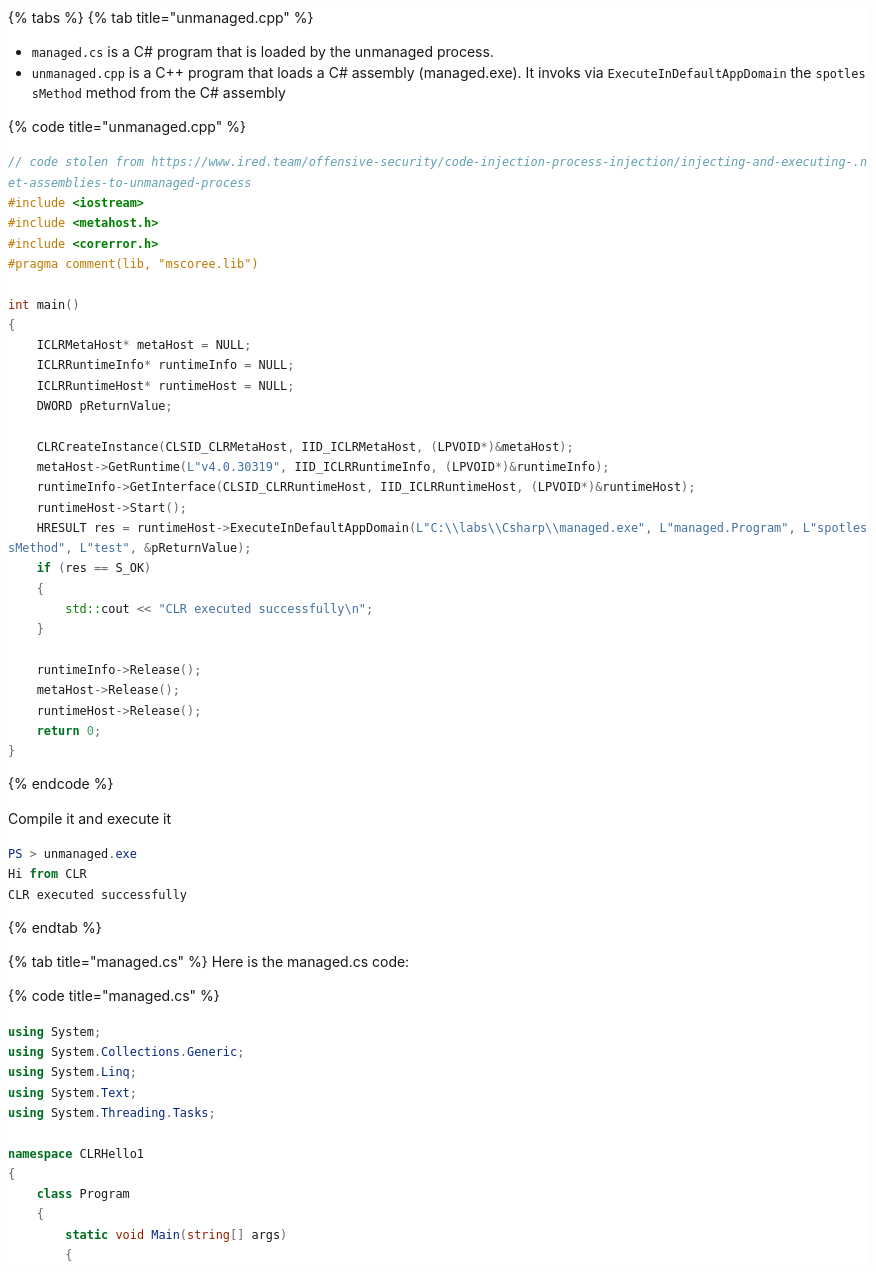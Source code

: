 {% tabs %}
{% tab title="unmanaged.cpp" %}
* `managed.cs` is a C# program that is loaded by the unmanaged process.
* `unmanaged.cpp` is a C++ program that loads a C# assembly (managed.exe). It invoks via `ExecuteInDefaultAppDomain` the `spotlessMethod` method from the C# assembly

{% code title="unmanaged.cpp" %}
```cpp
// code stolen from https://www.ired.team/offensive-security/code-injection-process-injection/injecting-and-executing-.net-assemblies-to-unmanaged-process
#include <iostream>
#include <metahost.h>
#include <corerror.h>
#pragma comment(lib, "mscoree.lib")

int main()
{
    ICLRMetaHost* metaHost = NULL;
    ICLRRuntimeInfo* runtimeInfo = NULL;
    ICLRRuntimeHost* runtimeHost = NULL;
    DWORD pReturnValue;

    CLRCreateInstance(CLSID_CLRMetaHost, IID_ICLRMetaHost, (LPVOID*)&metaHost);
    metaHost->GetRuntime(L"v4.0.30319", IID_ICLRRuntimeInfo, (LPVOID*)&runtimeInfo);
    runtimeInfo->GetInterface(CLSID_CLRRuntimeHost, IID_ICLRRuntimeHost, (LPVOID*)&runtimeHost);
    runtimeHost->Start();
    HRESULT res = runtimeHost->ExecuteInDefaultAppDomain(L"C:\\labs\\Csharp\\managed.exe", L"managed.Program", L"spotlessMethod", L"test", &pReturnValue);
    if (res == S_OK)
    {
        std::cout << "CLR executed successfully\n";
    }
    
    runtimeInfo->Release();
    metaHost->Release();
    runtimeHost->Release();
    return 0;
}
```
{% endcode %}

Compile it and execute it

```powershell
PS > unmanaged.exe
Hi from CLR
CLR executed successfully
```
{% endtab %}

{% tab title="managed.cs" %}
Here is the managed.cs code:

{% code title="managed.cs" %}
```csharp
using System;
using System.Collections.Generic;
using System.Linq;
using System.Text;
using System.Threading.Tasks;

namespace CLRHello1
{
    class Program
    {
        static void Main(string[] args)
        {
```